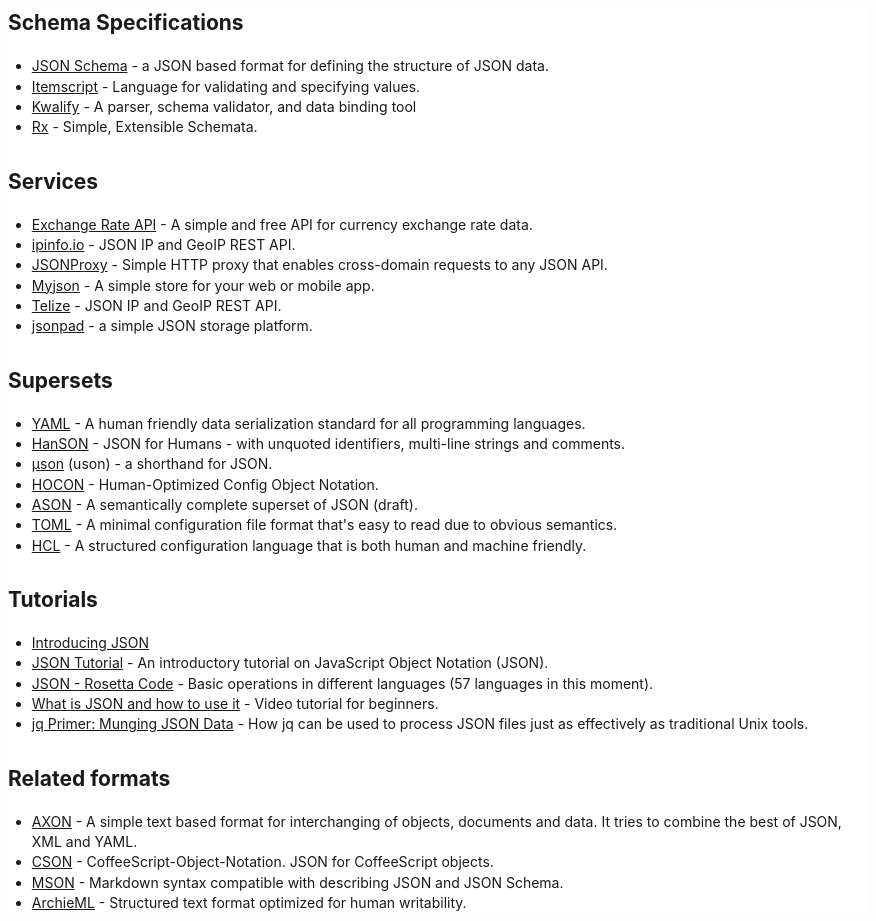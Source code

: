 ## Schema Specifications

- [JSON Schema](http://json-schema.org/) - a JSON based format for defining the structure of JSON data.
- [Itemscript](https://code.google.com/archive/p/itemscript/) - Language for validating and specifying values.
- [Kwalify](http://www.kuwata-lab.com/kwalify/) - A parser, schema validator, and data binding tool
- [Rx](http://rx.codesimply.com/) - Simple, Extensible Schemata.

## Services

- [Exchange Rate API](https://www.exchangerate-api.com) - A simple and free API for currency exchange rate data.
- [ipinfo.io](https://ipinfo.io) - JSON IP and GeoIP REST API.
- [JSONProxy](https://github.com/afeld/jsonp) - Simple HTTP proxy that enables cross-domain requests to any JSON API.
- [Myjson](http://myjson.com/) - A simple store for your web or mobile app.
- [Telize](http://www.telize.com/) - JSON IP and GeoIP REST API.
- [jsonpad](https://jsonpad.io/) - a simple JSON storage platform.

## Supersets

- [YAML](https://yaml.org) - A human friendly data serialization standard for all programming languages.
- [HanSON](https://github.com/timjansen/hanson) - JSON for Humans - with unquoted identifiers, multi-line strings and comments.
- [μson](https://github.com/burningtree/uson) (uson) - a shorthand for JSON.
- [HOCON](https://github.com/lightbend/config/blob/master/HOCON.md) - Human-Optimized Config Object Notation.
- [ASON](https://github.com/sadmac7000/libason) - A semantically complete superset of JSON (draft).
- [TOML](https://github.com/toml-lang/toml) - A minimal configuration file format that's easy to read due to obvious semantics.
- [HCL](https://github.com/hashicorp/hcl) - A structured configuration language that is both human and machine friendly.

## Tutorials

- [Introducing JSON](http://json.org/)
- [JSON Tutorial](https://www.w3resource.com/JSON/introduction.php) - An introductory tutorial on JavaScript Object Notation (JSON).
- [JSON - Rosetta Code](http://rosettacode.org/wiki/JSON) - Basic operations in different languages (57 languages in this moment).
- [What is JSON and how to use it](https://ilovecoding.org/lessons/json-what-is-json-and-how-to-use-it) - Video tutorial for beginners.
- [jq Primer: Munging JSON Data](https://andrew.gibiansky.com/) - How jq can be used to process JSON files just as effectively as traditional Unix tools.

## Related formats

- [AXON](https://github.com/intellimath/pyaxon) - A simple text based format for interchanging of objects, documents and data. It tries to combine the best of JSON, XML and YAML.
- [CSON](https://github.com/bevry/cson) - CoffeeScript-Object-Notation. JSON for CoffeeScript objects.
- [MSON](https://github.com/apiaryio/mson) - Markdown syntax compatible with describing JSON and JSON Schema.
- [ArchieML](http://archieml.org/) - Structured text format optimized for human writability.
